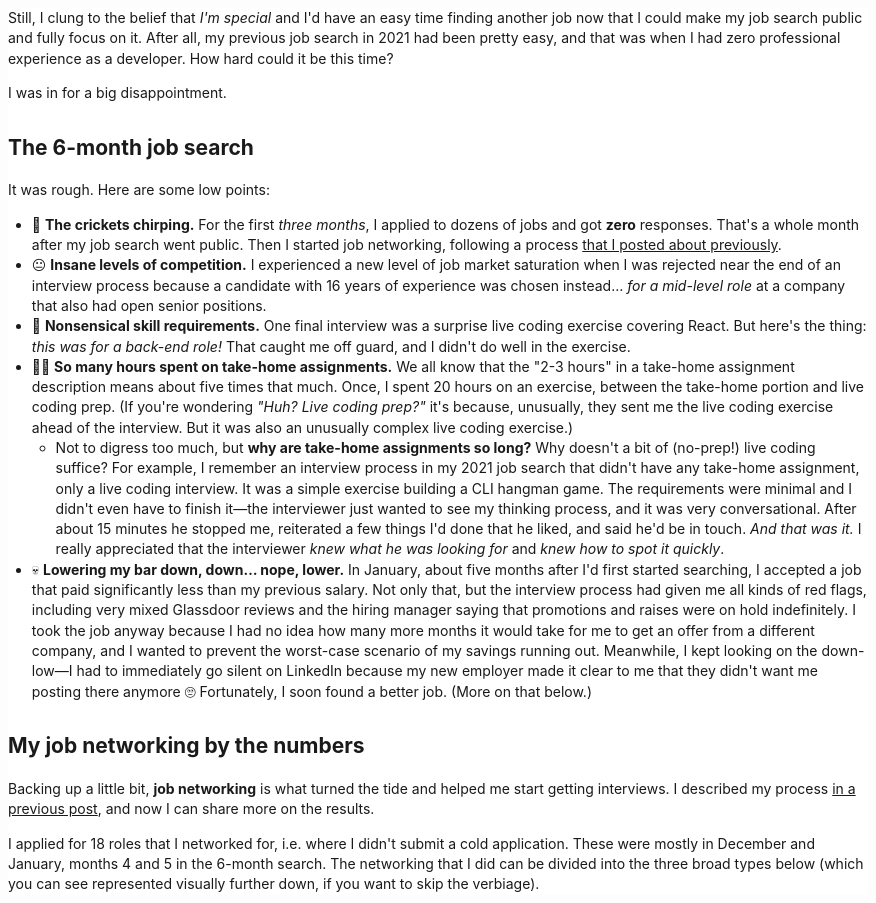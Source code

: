 Still, I clung to the belief that *I'm special* and I'd have an easy time finding another job now that I could make my job search public and fully focus on it. After all, my previous job search in 2021 had been pretty easy, and that was when I had zero professional experience as a developer. How hard could it be this time?

I was in for a big disappointment.

## The 6-month job search

It was rough. Here are some low points:

- 🦗 **The crickets chirping.** For the first *three months*, I applied to dozens of jobs and got **zero** responses. That's a whole month after my job search went public. Then I started job networking, following a process [that I posted about previously](/posts/2024/job-search-networking-for-engineers).
- 😐 **Insane levels of competition.** I experienced a new level of job market saturation when I was rejected near the end of an interview process because a candidate with 16 years of experience was chosen instead… *for a mid-level role* at a company that also had open senior positions.
- 🤦 **Nonsensical skill requirements.** One final interview was a surprise live coding exercise covering React. But here's the thing: *this was for a back-end role!* That caught me off guard, and I didn't do well in the exercise.
- 😵‍💫 **So many hours spent on take-home assignments.** We all know that the "2-3 hours" in a take-home assignment description means about five times that much. Once, I spent 20 hours on an exercise, between the take-home portion and live coding prep. (If you're wondering *"Huh? Live coding prep?"* it's because, unusually, they sent me the live coding exercise ahead of the interview. But it was also an unusually complex live coding exercise.)
  - Not to digress too much, but **why are take-home assignments so long?** Why doesn't a bit of (no-prep!) live coding suffice? For example, I remember an interview process in my 2021 job search that didn't have any take-home assignment, only a live coding interview. It was a simple exercise building a CLI hangman game. The requirements were minimal and I didn't even have to finish it—the interviewer just wanted to see my thinking process, and it was very conversational. After about 15 minutes he stopped me, reiterated a few things I'd done that he liked, and said he'd be in touch. *And that was it.* I really appreciated that the interviewer *knew what he was looking for* and *knew how to spot it quickly*.
- 💀 **Lowering my bar down, down… nope, lower.** In January, about five months after I'd first started searching, I accepted a job that paid significantly less than my previous salary. Not only that, but the interview process had given me all kinds of red flags, including very mixed Glassdoor reviews and the hiring manager saying that promotions and raises were on hold indefinitely. I took the job anyway because I had no idea how many more months it would take for me to get an offer from a different company, and I wanted to prevent the worst-case scenario of my savings running out. Meanwhile, I kept looking on the down-low—I had to immediately go silent on LinkedIn because my new employer made it clear to me that they didn't want me posting there anymore 🙄 Fortunately, I soon found a better job. (More on that below.)

## My job networking by the numbers

Backing up a little bit, **job networking** is what turned the tide and helped me start getting interviews. I described my process [in a previous post](/posts/2024/job-search-networking-for-engineers), and now I can share more on the results.

I applied for 18 roles that I networked for, i.e. where I didn't submit a cold application. These were mostly in December and January, months 4 and 5 in the 6-month search. The networking that I did can be divided into the three broad types below (which you can see represented visually further down, if you want to skip the verbiage).
